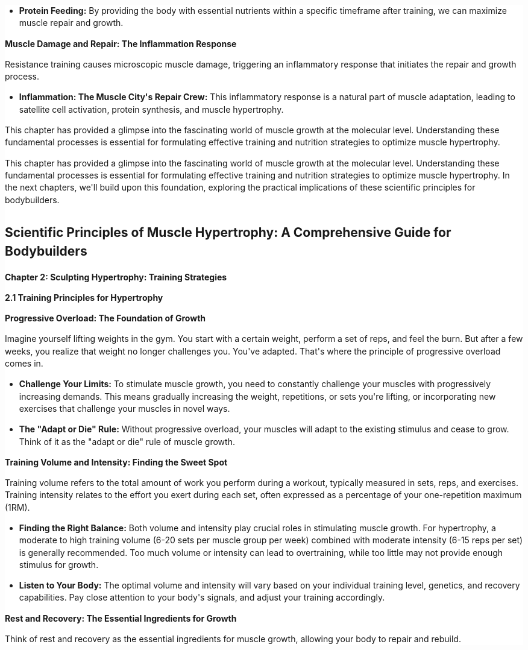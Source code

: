 * **Protein Feeding:**  By providing the body with essential nutrients within a specific timeframe after training, we can maximize muscle repair and growth.

**Muscle Damage and Repair: The Inflammation Response**

Resistance training causes microscopic muscle damage, triggering an inflammatory response that initiates the repair and growth process. 

* **Inflammation: The Muscle City's Repair Crew:** This inflammatory response is a natural part of muscle adaptation, leading to satellite cell activation, protein synthesis, and muscle hypertrophy.

This chapter has provided a glimpse into the fascinating world of muscle growth at the molecular level.  Understanding these fundamental processes is essential for formulating effective training and nutrition strategies to optimize muscle hypertrophy. 

This chapter has provided a glimpse into the fascinating world of muscle growth at the molecular level. Understanding these fundamental processes is essential for formulating effective training and nutrition strategies to optimize muscle hypertrophy. In the next chapters, we'll build upon this foundation, exploring the practical implications of these scientific principles for bodybuilders. 


## Scientific Principles of Muscle Hypertrophy:  A Comprehensive Guide for Bodybuilders

**Chapter 2:  Sculpting Hypertrophy: Training Strategies**

**2.1 Training Principles for Hypertrophy**

**Progressive Overload: The Foundation of Growth**

Imagine yourself lifting weights in the gym.  You start with a certain weight, perform a set of reps, and feel the burn.  But after a few weeks, you realize that weight no longer challenges you. You've adapted.  That's where the principle of progressive overload comes in.

* **Challenge Your Limits:**  To stimulate muscle growth, you need to constantly challenge your muscles with progressively increasing demands. This means gradually increasing the weight, repetitions, or sets you're lifting, or incorporating new exercises that challenge your muscles in novel ways.  

* **The "Adapt or Die" Rule:**  Without progressive overload, your muscles will adapt to the existing stimulus and cease to grow. Think of it as the "adapt or die" rule of muscle growth.

**Training Volume and Intensity:  Finding the Sweet Spot**

Training volume refers to the total amount of work you perform during a workout, typically measured in sets, reps, and exercises.  Training intensity relates to the effort you exert during each set, often expressed as a percentage of your one-repetition maximum (1RM).

* **Finding the Right Balance:**  Both volume and intensity play crucial roles in stimulating muscle growth. For hypertrophy, a moderate to high training volume (6-20 sets per muscle group per week) combined with moderate intensity (6-15 reps per set) is generally recommended.  Too much volume or intensity can lead to overtraining, while too little may not provide enough stimulus for growth.

* **Listen to Your Body:**  The optimal volume and intensity will vary based on your individual training level, genetics, and recovery capabilities.  Pay close attention to your body's signals, and adjust your training accordingly. 

**Rest and Recovery: The Essential Ingredients for Growth**

Think of rest and recovery as the essential ingredients for muscle growth, allowing your body to repair and rebuild.  
